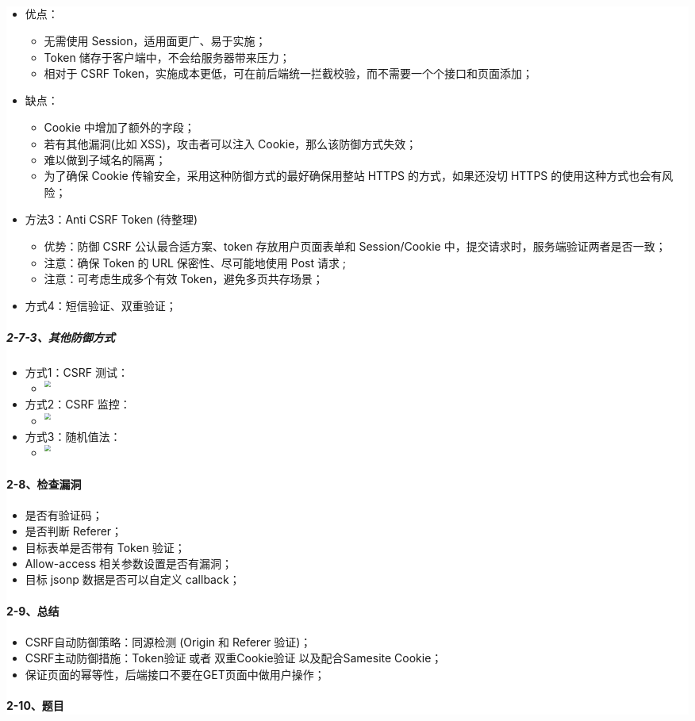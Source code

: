 - 优点：

  - 无需使用 Session，适用面更广、易于实施；
  - Token 储存于客户端中，不会给服务器带来压力；
  - 相对于 CSRF Token，实施成本更低，可在前后端统一拦截校验，而不需要一个个接口和页面添加；

- 缺点：

  - Cookie 中增加了额外的字段；
  - 若有其他漏洞(比如 XSS)，攻击者可以注入 Cookie，那么该防御方式失效；
  - 难以做到子域名的隔离；
  - 为了确保 Cookie 传输安全，采用这种防御方式的最好确保用整站 HTTPS 的方式，如果还没切 HTTPS 的使用这种方式也会有风险；

- 方法3：Anti CSRF Token (待整理)

  - 优势：防御 CSRF 公认最合适方案、token 存放用户页面表单和 Session/Cookie 中，提交请求时，服务端验证两者是否一致；
  - 注意：确保 Token 的 URL 保密性、尽可能地使用 Post 请求 ;
  - 注意：可考虑生成多个有效 Token，避免多页共存场景；

- 方式4：短信验证、双重验证；



##### 2-7-3、其他防御方式

- 方式1：CSRF 测试：
  - <img src="/Image/Basics/Special/Security/csrf-1.png" style="zoom:50%;" align="left"/>
- 方式2：CSRF 监控：
  - <img src="/Image/Basics/Special/Security/csrf-2.png" style="zoom:50%;" align="left"/>
- 方式3：随机值法：
  - <img src="/Image/Basics/Special/Security/csrf-3.png" style="zoom:50%;" align="left"/>





#### 2-8、检查漏洞

- 是否有验证码；
- 是否判断 Referer；
- 目标表单是否带有 Token 验证；
- Allow-access 相关参数设置是否有漏洞；
- 目标 jsonp 数据是否可以自定义 callback；

#### 2-9、总结

- CSRF自动防御策略：同源检测 (Origin 和 Referer 验证)；
- CSRF主动防御措施：Token验证 或者 双重Cookie验证 以及配合Samesite Cookie；
- 保证页面的幂等性，后端接口不要在GET页面中做用户操作；

#### 2-10、题目








